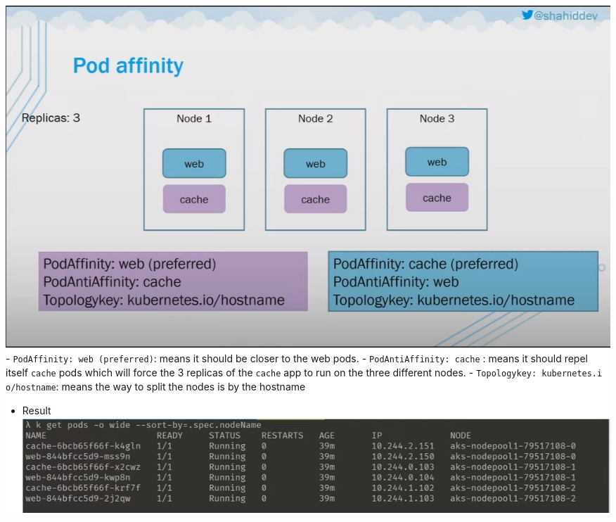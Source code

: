 ![Alt text](./imgs/example-cache-pod-affinity.png)
    - `PodAffinity: web (preferred)`: means it should be closer to the web pods.
    - `PodAntiAffinity: cache` : means it should repel itself `cache` pods which will force the 3 replicas of the `cache` app to run on the three different nodes.
    - `Topologykey: kubernetes.io/hostname`: means the way to split the nodes is by the hostname
- Result
![Alt text](./imgs/example-result.png)
